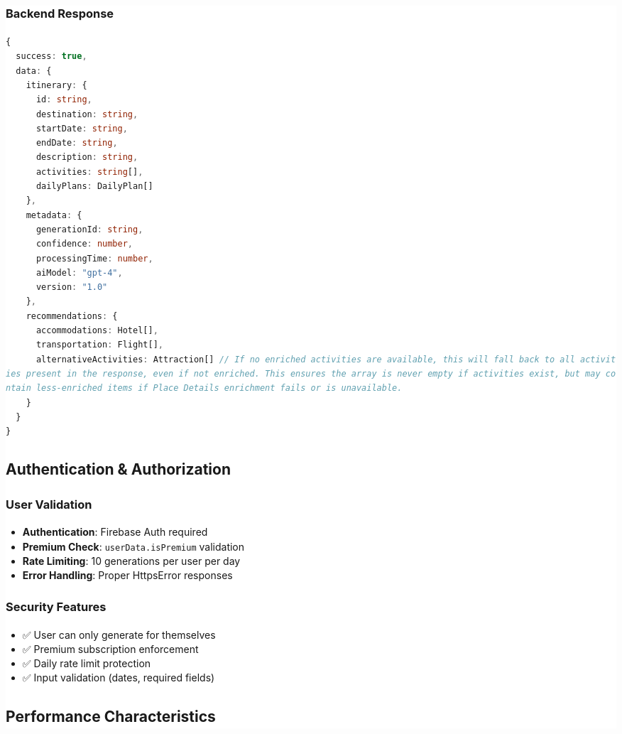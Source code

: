 ### Backend Response
```typescript
{
  success: true,
  data: {
    itinerary: {
      id: string,
      destination: string,
      startDate: string,
      endDate: string,
      description: string,
      activities: string[],
      dailyPlans: DailyPlan[]
    },
    metadata: {
      generationId: string,
      confidence: number,
      processingTime: number,
      aiModel: "gpt-4",
      version: "1.0"
    },
    recommendations: {
      accommodations: Hotel[],
      transportation: Flight[],
      alternativeActivities: Attraction[] // If no enriched activities are available, this will fall back to all activities present in the response, even if not enriched. This ensures the array is never empty if activities exist, but may contain less-enriched items if Place Details enrichment fails or is unavailable.
    }
  }
}
```

## Authentication & Authorization

### User Validation
- **Authentication**: Firebase Auth required
- **Premium Check**: `userData.isPremium` validation
- **Rate Limiting**: 10 generations per user per day
- **Error Handling**: Proper HttpsError responses

### Security Features
- ✅ User can only generate for themselves
- ✅ Premium subscription enforcement
- ✅ Daily rate limit protection  
- ✅ Input validation (dates, required fields)

## Performance Characteristics

